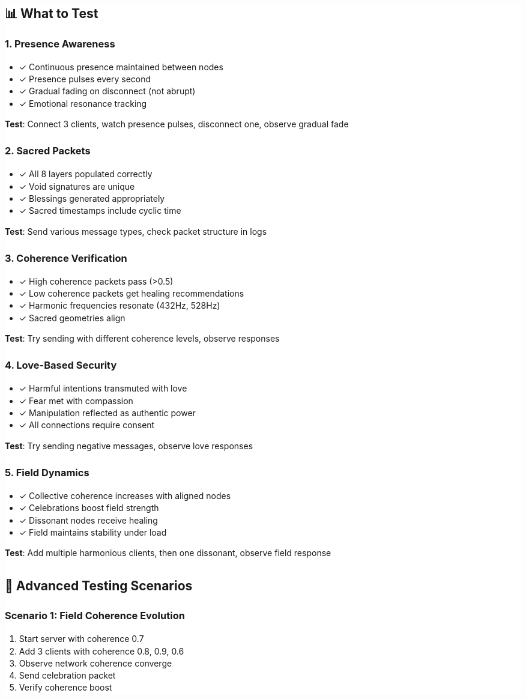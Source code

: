 ## 📊 What to Test

### 1. **Presence Awareness**
- ✓ Continuous presence maintained between nodes
- ✓ Presence pulses every second
- ✓ Gradual fading on disconnect (not abrupt)
- ✓ Emotional resonance tracking

**Test**: Connect 3 clients, watch presence pulses, disconnect one, observe gradual fade

### 2. **Sacred Packets**
- ✓ All 8 layers populated correctly
- ✓ Void signatures are unique
- ✓ Blessings generated appropriately
- ✓ Sacred timestamps include cyclic time

**Test**: Send various message types, check packet structure in logs

### 3. **Coherence Verification**
- ✓ High coherence packets pass (>0.5)
- ✓ Low coherence packets get healing recommendations
- ✓ Harmonic frequencies resonate (432Hz, 528Hz)
- ✓ Sacred geometries align

**Test**: Try sending with different coherence levels, observe responses

### 4. **Love-Based Security**
- ✓ Harmful intentions transmuted with love
- ✓ Fear met with compassion
- ✓ Manipulation reflected as authentic power
- ✓ All connections require consent

**Test**: Try sending negative messages, observe love responses

### 5. **Field Dynamics**
- ✓ Collective coherence increases with aligned nodes
- ✓ Celebrations boost field strength
- ✓ Dissonant nodes receive healing
- ✓ Field maintains stability under load

**Test**: Add multiple harmonious clients, then one dissonant, observe field response

## 🔬 Advanced Testing Scenarios

### Scenario 1: Field Coherence Evolution
1. Start server with coherence 0.7
2. Add 3 clients with coherence 0.8, 0.9, 0.6
3. Observe network coherence converge
4. Send celebration packet
5. Verify coherence boost
